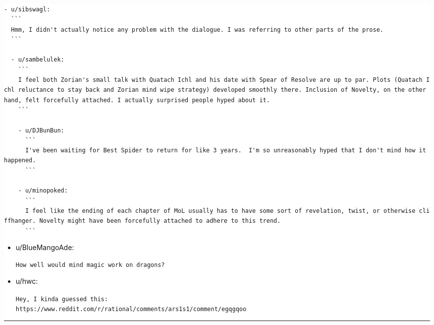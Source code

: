     - u/sibswagl:
      ```
      Hmm, I didn't actually notice any problem with the dialogue. I was referring to other parts of the prose.
      ```

      - u/sambelulek:
        ```
        I feel both Zorian's small talk with Quatach Ichl and his date with Spear of Resolve are up to par. Plots (Quatach Ichl reluctance to stay back and Zorian mind wipe strategy) developed smoothly there. Inclusion of Novelty, on the other hand, felt forcefully attached. I actually surprised people hyped about it.
        ```

        - u/DJBunBun:
          ```
          I've been waiting for Best Spider to return for like 3 years.  I'm so unreasonably hyped that I don't mind how it happened.
          ```

        - u/minopoked:
          ```
          I feel like the ending of each chapter of MoL usually has to have some sort of revelation, twist, or otherwise cliffhanger. Novelty might have been forcefully attached to adhere to this trend.
          ```

- u/BlueMangoAde:
  ```
  How well would mind magic work on dragons?
  ```

- u/hwc:
  ```
  Hey, I kinda guessed this:
  https://www.reddit.com/r/rational/comments/ars1s1/comment/egqgqoo
  ```

---

